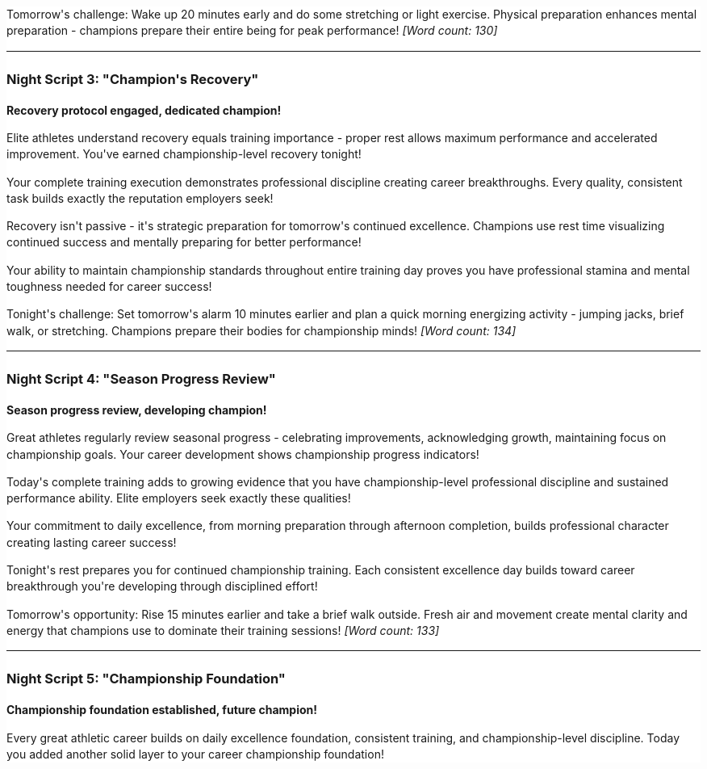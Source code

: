 Tomorrow's challenge: Wake up 20 minutes early and do some stretching or light exercise. Physical preparation enhances mental preparation - champions prepare their entire being for peak performance!
*[Word count: 130]*

---

### Night Script 3: "Champion's Recovery"
**Recovery protocol engaged, dedicated champion!**

Elite athletes understand recovery equals training importance - proper rest allows maximum performance and accelerated improvement. You've earned championship-level recovery tonight!

Your complete training execution demonstrates professional discipline creating career breakthroughs. Every quality, consistent task builds exactly the reputation employers seek!

Recovery isn't passive - it's strategic preparation for tomorrow's continued excellence. Champions use rest time visualizing continued success and mentally preparing for better performance!

Your ability to maintain championship standards throughout entire training day proves you have professional stamina and mental toughness needed for career success!

Tonight's challenge: Set tomorrow's alarm 10 minutes earlier and plan a quick morning energizing activity - jumping jacks, brief walk, or stretching. Champions prepare their bodies for championship minds!
*[Word count: 134]*

---

### Night Script 4: "Season Progress Review"
**Season progress review, developing champion!**

Great athletes regularly review seasonal progress - celebrating improvements, acknowledging growth, maintaining focus on championship goals. Your career development shows championship progress indicators!

Today's complete training adds to growing evidence that you have championship-level professional discipline and sustained performance ability. Elite employers seek exactly these qualities!

Your commitment to daily excellence, from morning preparation through afternoon completion, builds professional character creating lasting career success!

Tonight's rest prepares you for continued championship training. Each consistent excellence day builds toward career breakthrough you're developing through disciplined effort!

Tomorrow's opportunity: Rise 15 minutes earlier and take a brief walk outside. Fresh air and movement create mental clarity and energy that champions use to dominate their training sessions!
*[Word count: 133]*

---

### Night Script 5: "Championship Foundation"
**Championship foundation established, future champion!**

Every great athletic career builds on daily excellence foundation, consistent training, and championship-level discipline. Today you added another solid layer to your career championship foundation!
